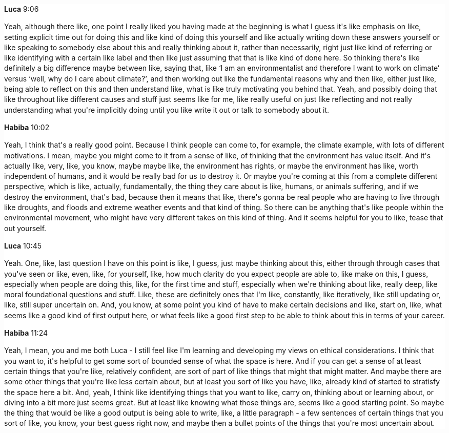 

**Luca** 9:06 

Yeah, although there like, one point I really liked you having made at the beginning is what I guess it's like emphasis on like, setting explicit time out for doing this and like kind of doing this yourself and like actually writing down these answers yourself or like speaking to somebody else about this and really thinking about it, rather than necessarily, right just like kind of referring or like identifying with a certain like label and then like just assuming that that is like kind of done here. So thinking there's like definitely a big difference maybe between like, saying that, like ‘I am an environmentalist and therefore I want to work on climate’ versus ‘well, why do I care about climate?’, and then working out like the fundamental reasons why and then like, either just like, being able to reflect on this and then understand like, what is like truly motivating you behind that. Yeah, and possibly doing that like throughout like different causes and stuff just seems like for me, like really useful on just like reflecting and not really understanding what you're implicitly doing until you like write it out or talk to somebody about it.



**Habiba**  10:02 

Yeah, I think that's a really good point. Because I think people can come to, for example, the climate example, with lots of different motivations. I mean, maybe you might come to it from a sense of like, of thinking that the environment has value itself. And it's actually like, very, like, you know, maybe maybe like, the environment has rights, or maybe the environment has like, worth independent of humans, and it would be really bad for us to destroy it. Or maybe you're coming at this from a complete different perspective, which is like, actually, fundamentally, the thing they care about is like, humans, or animals suffering, and if we destroy the environment, that's bad, because then it means that like, there's gonna be real people who are having to live through like droughts, and floods and extreme weather events and that kind of thing. So there can be anything that's like people within the environmental movement, who might have very different takes on this kind of thing. And it seems helpful for you to like, tease that out yourself.



**Luca** 10:45 

Yeah. One, like, last question I have on this point is like, I guess, just maybe thinking about this, either through through cases that you've seen or like, even, like, for yourself, like, how much clarity do you expect people are able to, like make on this, I guess, especially when people are doing this, like, for the first time and stuff, especially when we're thinking about like, really deep, like moral foundational questions and stuff. Like, these are definitely ones that I'm like, constantly, like iteratively, like still updating or, like, still super uncertain on. And, you know, at some point you kind of have to make certain decisions and like, start on, like, what seems like a good kind of first output here, or what feels like a good first step to be able to think about this in terms of your career.



**Habiba** 11:24 

Yeah, I mean, you and me both Luca - I still feel like I'm learning and developing my views on ethical considerations. I think that you want to, it's helpful to get some sort of bounded sense of what the space is here. And if you can get a sense of at least certain things that you're like, relatively confident, are sort of part of like things that might that might matter. And maybe there are some other things that you're like less certain about, but at least you sort of like you have, like, already kind of started to stratisfy the space here a bit. And, yeah, I think like identifying things that you want to like, carry on, thinking about or learning about, or diving into a bit more just seems great. But at least like knowing what those things are, seems like a good starting point. So maybe the thing that would be like a good output is being able to write, like, a little paragraph - a few sentences of certain things that you sort of like, you know, your best guess right now, and maybe then a bullet points of the things that you're most uncertain about.
